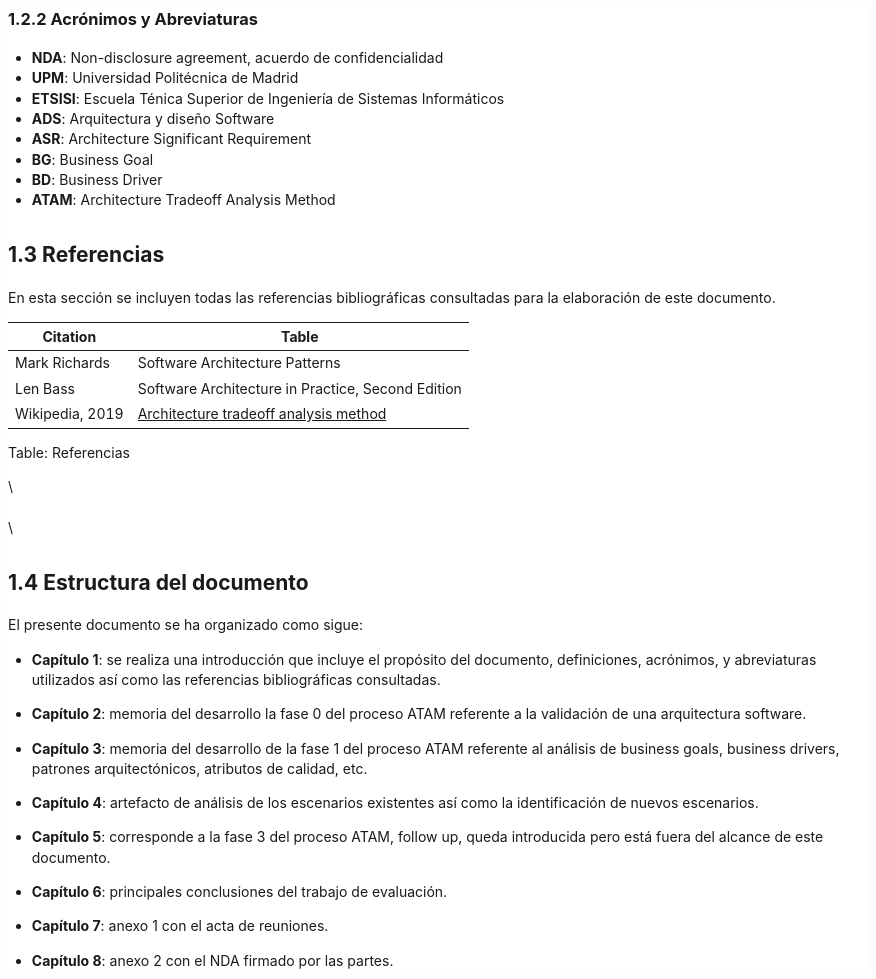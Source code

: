 ### 1.2.2 Acrónimos y Abreviaturas

- **NDA**: Non-disclosure agreement, acuerdo de confidencialidad
- **UPM**: Universidad Politécnica de Madrid
- **ETSISI**: Escuela Ténica Superior de Ingeniería de Sistemas Informáticos
- **ADS**: Arquitectura y diseño Software
- **ASR**: Architecture Significant Requirement
- **BG**: Business Goal
- **BD**: Business Driver
- **ATAM**: Architecture Tradeoff Analysis Method

## 1.3 Referencias

En esta sección se incluyen todas las referencias bibliográficas consultadas para la elaboración de este documento.

Citation | Table
---------|-------
 Mark Richards | Software Architecture Patterns
 Len Bass | Software Architecture in Practice, Second Edition
 Wikipedia, 2019 | [Architecture tradeoff analysis method](https://en.wikipedia.org/wiki/Architecture_tradeoff_analysis_method)


Table: Referencias

  
  
\  
\
\

## 1.4 Estructura del documento

El presente documento se ha organizado como sigue:

- **Capítulo 1**: se realiza una introducción que incluye el propósito del documento, definiciones, acrónimos, y abreviaturas utilizados así como las referencias bibliográficas consultadas.

- **Capítulo 2**: memoria del desarrollo la fase 0 del proceso ATAM referente a la validación de una arquitectura software.

- **Capítulo 3**: memoria del desarrollo de la fase 1 del proceso ATAM referente al análisis de business goals, business drivers, patrones arquitectónicos, atributos de calidad, etc.

- **Capítulo 4**: artefacto de análisis de los escenarios existentes así como la identificación de nuevos escenarios.

- **Capítulo 5**: corresponde a la fase 3 del proceso ATAM, follow up, queda introducida pero está fuera del alcance de este documento.

- **Capítulo 6**: principales conclusiones del trabajo de evaluación.

- **Capítulo 7**: anexo 1 con el acta de reuniones.

- **Capítulo 8**: anexo 2 con el NDA firmado por las partes.
